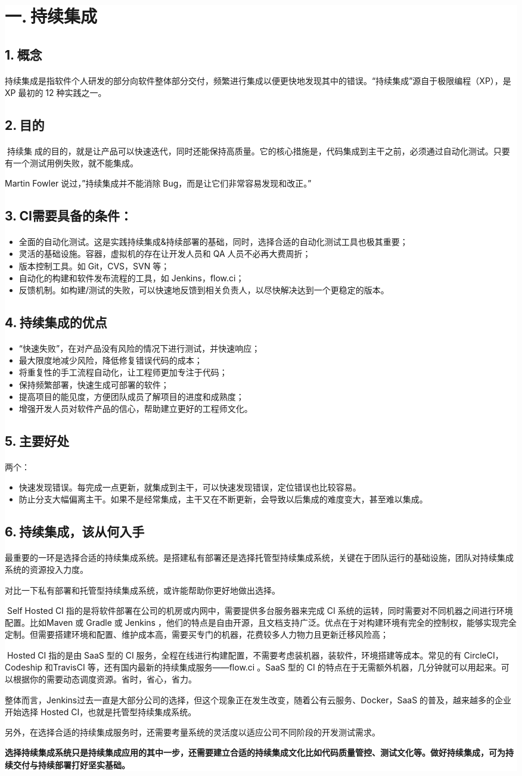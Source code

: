 # 一.  持续集成

## 1. 概念

​    持续集成是指软件个人研发的部分向软件整体部分交付，频繁进行集成以便更快地发现其中的错误。“持续集成”源自于极限编程（XP），是 XP 最初的 12 种实践之一。

## 2. 目的

​    持续集 成的目的，就是让产品可以快速迭代，同时还能保持高质量。它的核心措施是，代码集成到主干之前，必须通过自动化测试。只要有一个测试用例失败，就不能集成。

Martin Fowler 说过，”持续集成并不能消除 Bug，而是让它们非常容易发现和改正。”

## 3. CI需要具备的条件：
+ 全面的自动化测试。这是实践持续集成&持续部署的基础，同时，选择合适的自动化测试工具也极其重要；
+ 灵活的基础设施。容器，虚拟机的存在让开发人员和 QA 人员不必再大费周折；
+ 版本控制工具。如 Git，CVS，SVN 等；
+ 自动化的构建和软件发布流程的工具，如 Jenkins，flow.ci；
+ 反馈机制。如构建/测试的失败，可以快速地反馈到相关负责人，以尽快解决达到一个更稳定的版本。

## 4. 持续集成的优点
+ “快速失败”，在对产品没有风险的情况下进行测试，并快速响应；
+ 最大限度地减少风险，降低修复错误代码的成本；
+ 将重复性的手工流程自动化，让工程师更加专注于代码；
+ 保持频繁部署，快速生成可部署的软件；
+ 提高项目的能见度，方便团队成员了解项目的进度和成熟度；
+ 增强开发人员对软件产品的信心，帮助建立更好的工程师文化。

## 5. 主要好处
两个：

+ 快速发现错误。每完成一点更新，就集成到主干，可以快速发现错误，定位错误也比较容易。
+ 防止分支大幅偏离主干。如果不是经常集成，主干又在不断更新，会导致以后集成的难度变大，甚至难以集成。

## 6. 持续集成，该从何入手
​	最重要的一环是选择合适的持续集成系统。是搭建私有部署还是选择托管型持续集成系统，关键在于团队运行的基础设施，团队对持续集成系统的资源投入力度。


​	对比一下私有部署和托管型持续集成系统，或许能帮助你更好地做出选择。

​	Self Hosted CI 指的是将软件部署在公司的机房或内网中，需要提供多台服务器来完成 CI 系统的运转，同时需要对不同机器之间进行环境配置。比如Maven 或 Gradle 或 Jenkins ，他们的特点是自由开源，且文档支持广泛。优点在于对构建环境有完全的控制权，能够实现完全定制。但需要搭建环境和配置、维护成本高，需要买专门的机器，花费较多人力物力且更新迁移风险高；

​	Hosted CI 指的是由 SaaS 型的 CI 服务，全程在线进行构建配置，不需要考虑装机器，装软件，环境搭建等成本。常见的有 CircleCI，Codeship 和TravisCI 等，还有国内最新的持续集成服务——flow.ci 。SaaS 型的 CI 的特点在于无需额外机器，几分钟就可以用起来。可以根据你的需要动态调度资源。省时，省心，省力。

​	整体而言，Jenkins过去一直是大部分公司的选择，但这个现象正在发生改变，随着公有云服务、Docker，SaaS 的普及，越来越多的企业开始选择 Hosted CI，也就是托管型持续集成系统。

​	另外，在选择合适的持续集成服务时，还需要考量系统的灵活度以适应公司不同阶段的开发测试需求。

​	**选择持续集成系统只是持续集成应用的其中一步，还需要建立合适的持续集成文化比如代码质量管控、测试文化等。做好持续集成，可为持续交付与持续部署打好坚实基础。**
